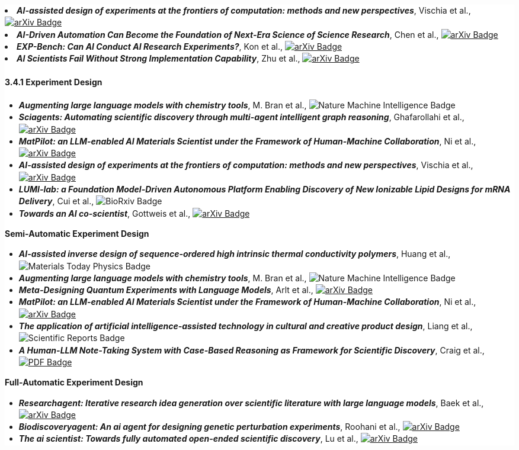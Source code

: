 <li><i><b>AI-assisted design of experiments at the frontiers of computation: methods and new perspectives</b></i>, Vischia et al., <a href="https://arxiv.org/abs/2501.04448" target="_blank"><img src="https://img.shields.io/badge/arXiv-2025.01-red" alt="arXiv Badge"></a></li>
<li><i><b>AI-Driven Automation Can Become the Foundation of Next-Era Science of Science Research</b></i>, Chen et al., <a href="https://arxiv.org/abs/2505.12039" target="_blank"><img src="https://img.shields.io/badge/arXiv-2025.05-red" alt="arXiv Badge"></a></li>
<li><i><b>EXP-Bench: Can AI Conduct AI Research Experiments?</b></i>, Kon et al., <a href="https://arxiv.org/abs/2505.24785" target="_blank"><img src="https://img.shields.io/badge/arXiv-2025.05-red" alt="arXiv Badge"></a></li>
<li><i><b>AI Scientists Fail Without Strong Implementation Capability</b></i>, Zhu et al., <a href="https://arxiv.org/abs/2506.01372" target="_blank"><img src="https://img.shields.io/badge/arXiv-2025.06-red" alt="arXiv Badge"></a></li>
</ul>

<h4 id="experiment-design">3.4.1 Experiment Design</h4>
<ul>
<li><i><b>Augmenting large language models with chemistry tools</b></i>, M. Bran et al., <img src="https://img.shields.io/badge/Nature Machine Intelligence-2024-green" alt="Nature Machine Intelligence Badge"></li>
<li><i><b>Sciagents: Automating scientific discovery through multi-agent intelligent graph reasoning</b></i>, Ghafarollahi et al., <a href="https://arxiv.org/abs/2409.05556" target="_blank"><img src="https://img.shields.io/badge/arXiv-2024.09-red" alt="arXiv Badge"></a></li>
<li><i><b>MatPilot: an LLM-enabled AI Materials Scientist under the Framework of Human-Machine Collaboration</b></i>, Ni et al., <a href="https://arxiv.org/abs/2411.08063" target="_blank"><img src="https://img.shields.io/badge/arXiv-2024.11-red" alt="arXiv Badge"></a></li>
<li><i><b>AI-assisted design of experiments at the frontiers of computation: methods and new perspectives</b></i>, Vischia et al., <a href="https://arxiv.org/abs/2501.04448" target="_blank"><img src="https://img.shields.io/badge/arXiv-2025.01-red" alt="arXiv Badge"></a></li>
<li><i><b>LUMI-lab: a Foundation Model-Driven Autonomous Platform Enabling Discovery of New Ionizable Lipid Designs for mRNA Delivery</b></i>, Cui et al., <img src="https://img.shields.io/badge/BioRxiv-2025-green" alt="BioRxiv Badge"></li>
<li><i><b>Towards an AI co-scientist</b></i>, Gottweis et al., <a href="https://arxiv.org/abs/2502.18864" target="_blank"><img src="https://img.shields.io/badge/arXiv-2025.02-red" alt="arXiv Badge"></a></li>
</ul>

<b>Semi-Automatic Experiment Design</b>
<ul>
<li><i><b>AI-assisted inverse design of sequence-ordered high intrinsic thermal conductivity polymers</b></i>, Huang et al., <img src="https://img.shields.io/badge/Materials Today Physics-2024-green" alt="Materials Today Physics Badge"></li>
<li><i><b>Augmenting large language models with chemistry tools</b></i>, M. Bran et al., <img src="https://img.shields.io/badge/Nature Machine Intelligence-2024-green" alt="Nature Machine Intelligence Badge"></li>
<li><i><b>Meta-Designing Quantum Experiments with Language Models</b></i>, Arlt et al., <a href="https://arxiv.org/abs/2406.02470" target="_blank"><img src="https://img.shields.io/badge/arXiv-2024.06-red" alt="arXiv Badge"></a></li>
<li><i><b>MatPilot: an LLM-enabled AI Materials Scientist under the Framework of Human-Machine Collaboration</b></i>, Ni et al., <a href="https://arxiv.org/abs/2411.08063" target="_blank"><img src="https://img.shields.io/badge/arXiv-2024.11-red" alt="arXiv Badge"></a></li>
<li><i><b>The application of artificial intelligence-assisted technology in cultural and creative product design</b></i>, Liang et al., <img src="https://img.shields.io/badge/Scientific Reports-2024-green" alt="Scientific Reports Badge"></li>
<li><i><b>A Human-LLM Note-Taking System with Case-Based Reasoning as Framework for Scientific Discovery</b></i>, Craig et al., <a href="https://aclanthology.org/2025.aisd-main.3/" target="_blank"><img src="https://img.shields.io/badge/PDF-2025.05-blue" alt="PDF Badge"></a></li>
</ul>

<b>Full-Automatic Experiment Design</b>
<ul>
<li><i><b>Researchagent: Iterative research idea generation over scientific literature with large language models</b></i>, Baek et al., <a href="https://arxiv.org/abs/2404.07738" target="_blank"><img src="https://img.shields.io/badge/arXiv-2024.04-red" alt="arXiv Badge"></a></li>
<li><i><b>Biodiscoveryagent: An ai agent for designing genetic perturbation experiments</b></i>, Roohani et al., <a href="https://arxiv.org/abs/2405.17631" target="_blank"><img src="https://img.shields.io/badge/arXiv-2024.05-red" alt="arXiv Badge"></a></li>
<li><i><b>The ai scientist: Towards fully automated open-ended scientific discovery</b></i>, Lu et al., <a href="https://arxiv.org/abs/2408.06292" target="_blank"><img src="https://img.shields.io/badge/arXiv-2024.08-red" alt="arXiv Badge"></a></li>
